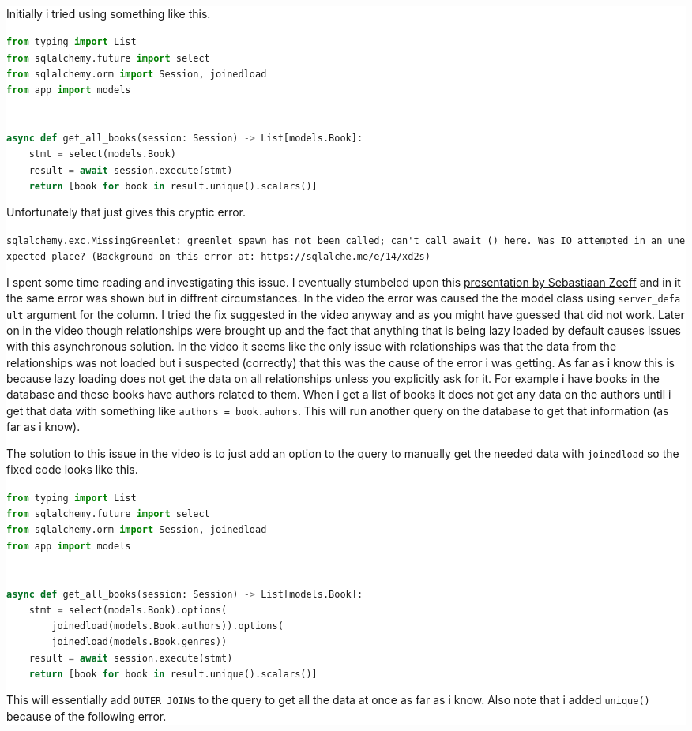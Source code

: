 Initially i tried using something like this.

```python
from typing import List
from sqlalchemy.future import select
from sqlalchemy.orm import Session, joinedload
from app import models


async def get_all_books(session: Session) -> List[models.Book]:
    stmt = select(models.Book)
    result = await session.execute(stmt)
    return [book for book in result.unique().scalars()]
```

Unfortunately that just gives this cryptic error.

```
sqlalchemy.exc.MissingGreenlet: greenlet_spawn has not been called; can't call await_() here. Was IO attempted in an unexpected place? (Background on this error at: https://sqlalche.me/e/14/xd2s)
```

I spent some time reading and investigating this issue. I eventually stumbeled upon this [presentation by Sebastiaan Zeeff](https://www.youtube.com/watch?v=1Ruy2b8yyBQ) and in it the same error was shown but in diffrent circumstances. In the video the error was caused the the model class using `server_default` argument for the column. I tried the fix suggested in the video anyway and as you might have guessed that did not work. Later on in the video though relationships were brought up and the fact that anything that is being lazy loaded by default causes issues with this asynchronous solution. In the video it seems like the only issue with relationships was that the data from the relationships was not loaded but i suspected (correctly) that this was the cause of the error i was getting. As far as i know this is because lazy loading does not get the data on all relationships unless you explicitly ask for it. For example i have books in the database and these books have authors related to them. When i get a list of books it does not get any data on the authors until i get that data with something like `authors = book.auhors`. This will run another query on the database to get that information (as far as i know).

The solution to this issue in the video is to just add an option to the query to manually get the needed data with `joinedload` so the fixed code looks like this.

```python
from typing import List
from sqlalchemy.future import select
from sqlalchemy.orm import Session, joinedload
from app import models


async def get_all_books(session: Session) -> List[models.Book]:
    stmt = select(models.Book).options(
        joinedload(models.Book.authors)).options(
        joinedload(models.Book.genres))
    result = await session.execute(stmt)
    return [book for book in result.unique().scalars()]
```

This will essentially add `OUTER JOIN`s to the query to get all the data at once as far as i know. Also note that i added `unique()` because of the following error.
